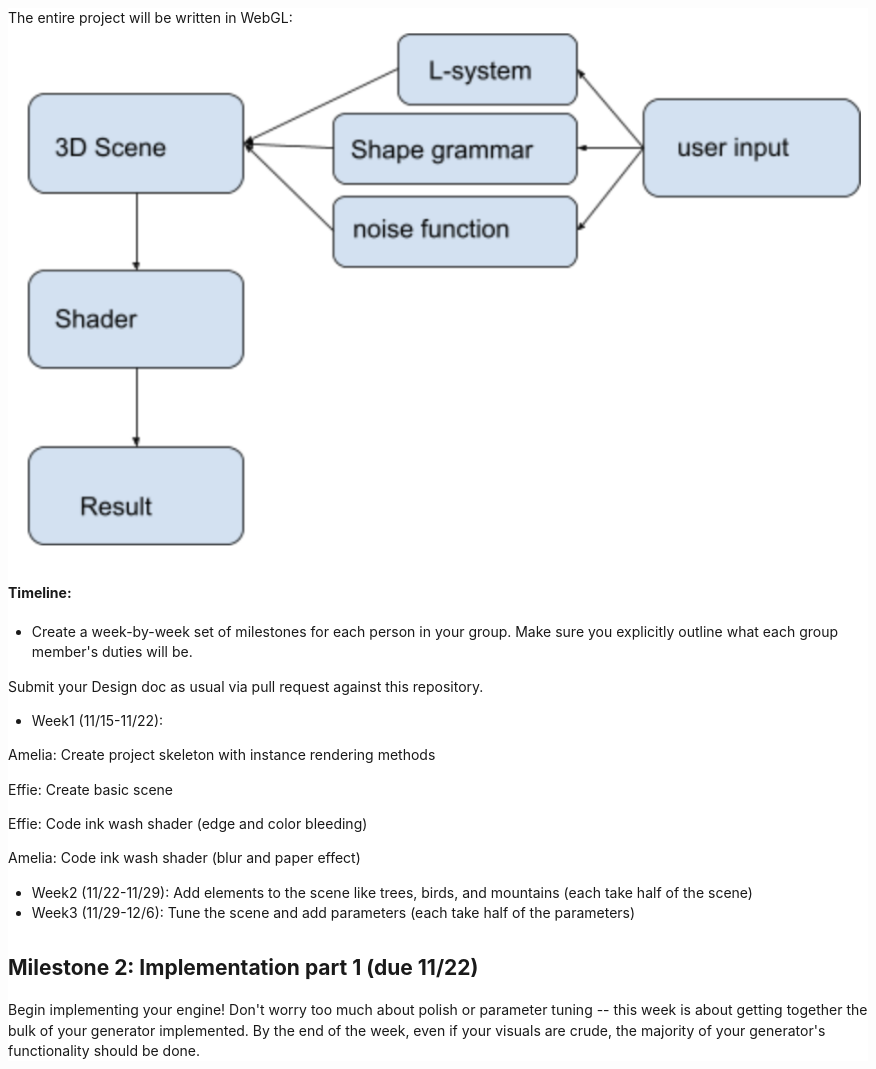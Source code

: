 The entire project will be written in WebGL: ![](diagram.png)

#### Timeline:

- Create a week-by-week set of milestones for each person in your group. Make sure you explicitly outline what each group member's duties will be.

Submit your Design doc as usual via pull request against this repository.

- Week1 (11/15-11/22): 

Amelia: Create project skeleton with instance rendering methods 

Effie: Create basic scene 

Effie: Code ink wash shader (edge and color bleeding) 

Amelia: Code ink wash shader (blur and paper effect)
- Week2 (11/22-11/29): Add elements to the scene like trees, birds, and mountains (each take half of the scene)
- Week3 (11/29-12/6): Tune the scene and add parameters (each take half of the parameters)

## Milestone 2: Implementation part 1 (due 11/22)

Begin implementing your engine! Don't worry too much about polish or parameter tuning -- this week is about getting together the bulk of your generator implemented. By the end of the week, even if your visuals are crude, the majority of your generator's functionality should be done.
